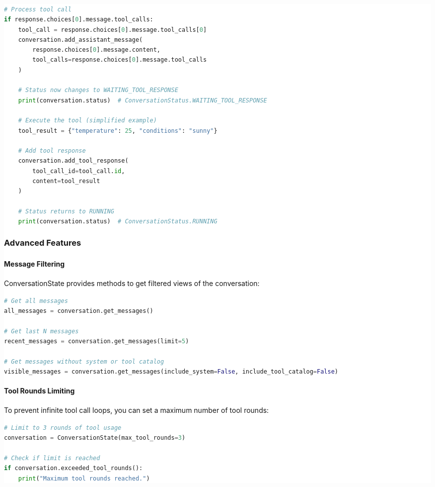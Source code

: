 ```python
# Process tool call
if response.choices[0].message.tool_calls:
    tool_call = response.choices[0].message.tool_calls[0]
    conversation.add_assistant_message(
        response.choices[0].message.content,
        tool_calls=response.choices[0].message.tool_calls
    )

    # Status now changes to WAITING_TOOL_RESPONSE
    print(conversation.status)  # ConversationStatus.WAITING_TOOL_RESPONSE

    # Execute the tool (simplified example)
    tool_result = {"temperature": 25, "conditions": "sunny"}

    # Add tool response
    conversation.add_tool_response(
        tool_call_id=tool_call.id,
        content=tool_result
    )

    # Status returns to RUNNING
    print(conversation.status)  # ConversationStatus.RUNNING
```

### Advanced Features

#### Message Filtering

ConversationState provides methods to get filtered views of the conversation:

```python
# Get all messages
all_messages = conversation.get_messages()

# Get last N messages
recent_messages = conversation.get_messages(limit=5)

# Get messages without system or tool catalog
visible_messages = conversation.get_messages(include_system=False, include_tool_catalog=False)
```

#### Tool Rounds Limiting

To prevent infinite tool call loops, you can set a maximum number of tool rounds:

```python
# Limit to 3 rounds of tool usage
conversation = ConversationState(max_tool_rounds=3)

# Check if limit is reached
if conversation.exceeded_tool_rounds():
    print("Maximum tool rounds reached.")
```
